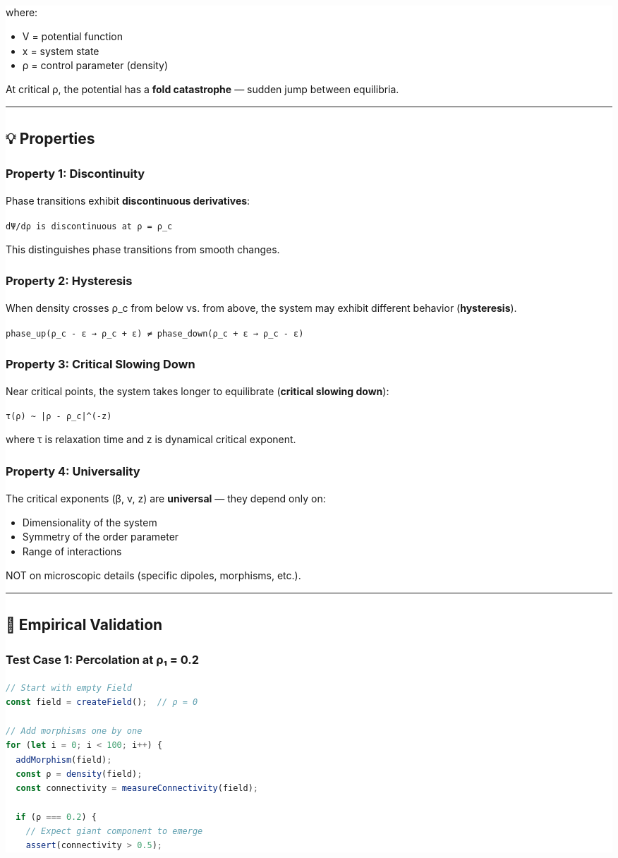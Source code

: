 where:
- V = potential function
- x = system state
- ρ = control parameter (density)

At critical ρ, the potential has a **fold catastrophe** — sudden jump between equilibria.

---

## 💡 Properties

### Property 1: Discontinuity

Phase transitions exhibit **discontinuous derivatives**:

```
dΨ/dρ is discontinuous at ρ = ρ_c
```

This distinguishes phase transitions from smooth changes.

### Property 2: Hysteresis

When density crosses ρ_c from below vs. from above, the system may exhibit different behavior (**hysteresis**).

```
phase_up(ρ_c - ε → ρ_c + ε) ≠ phase_down(ρ_c + ε → ρ_c - ε)
```

### Property 3: Critical Slowing Down

Near critical points, the system takes longer to equilibrate (**critical slowing down**):

```
τ(ρ) ~ |ρ - ρ_c|^(-z)
```

where τ is relaxation time and z is dynamical critical exponent.

### Property 4: Universality

The critical exponents (β, ν, z) are **universal** — they depend only on:
- Dimensionality of the system
- Symmetry of the order parameter
- Range of interactions

NOT on microscopic details (specific dipoles, morphisms, etc.).

---

## 🧪 Empirical Validation

### Test Case 1: Percolation at ρ₁ = 0.2

```javascript
// Start with empty Field
const field = createField();  // ρ = 0

// Add morphisms one by one
for (let i = 0; i < 100; i++) {
  addMorphism(field);
  const ρ = density(field);
  const connectivity = measureConnectivity(field);

  if (ρ === 0.2) {
    // Expect giant component to emerge
    assert(connectivity > 0.5);
```